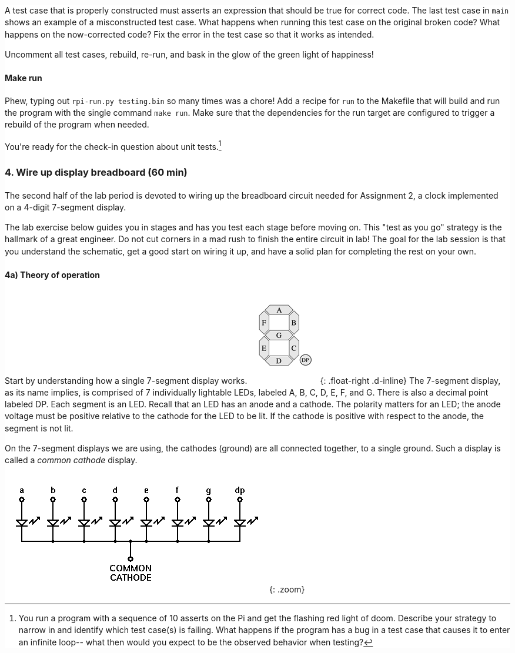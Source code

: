 A test case that is properly constructed must asserts an expression that should be true for correct code. The last test case in `main` shows an example of a misconstructed test case. What happens when running this test case on the original broken code? What happens on the now-corrected code? Fix the error in the test case so that it works as intended.

Uncomment all test cases, rebuild, re-run, and bask in the glow of the green light of happiness!

#### Make run

Phew, typing out `rpi-run.py testing.bin` so many times was
a chore! Add a recipe for
`run` to the Makefile that will build and run
the program with the single command `make run`. Make sure that the dependencies for the run target are configured to trigger a rebuild of the program when needed.

You're ready for the check-in question about unit tests.[^2]


<a name="crossref"></a>
### 4. Wire up display breadboard (60 min)

The second half of the lab period is devoted to wiring up the breadboard circuit needed for Assignment 2, a clock implemented on a 4-digit 7-segment display.

The lab exercise below guides you in stages and has you test each stage before moving on.
This "test as you go" strategy is the hallmark of a great engineer. Do not cut corners in a mad rush to finish the entire circuit in lab! The goal for the lab session is that you understand the schematic, get a good start on wiring it up, and have a solid plan for completing the rest on your own.

#### 4a) Theory of operation

Start by understanding how a single 7-segment display works.
![7-segment](images/segments.png){: .float-right .d-inline}
The 7-segment display, as its name implies, is comprised of 7 individually lightable LEDs, labeled A, B, C, D, E, F, and G. There is also a decimal point labeled DP. Each segment is an LED. Recall that an LED has an anode and a cathode. The polarity matters for an LED; the anode voltage must be positive relative to the cathode for the LED to be lit. If the cathode is positive with respect to the anode, the segment is not lit.

On the 7-segment displays we are using,
the cathodes (ground) are all connected together,
to a single ground.
Such a display is called a *common cathode* display.

![Common Cathode](images/common.cathode.png){: .zoom}


[^1]:  Using the Makefile shown in exercise 2, trace what happens when you issue `make` with no command-line arguments. What target does `make` try to build? How does it determine which actions to take to build that target?
[^2]:  You run a program with a sequence of 10 asserts on the Pi and get the flashing red light of doom. Describe your strategy to narrow in and identify which test case(s) is failing. What happens if the program has a bug in a test case that causes it to enter an infinite loop-- what then would you expect to be the observed behavior when testing?